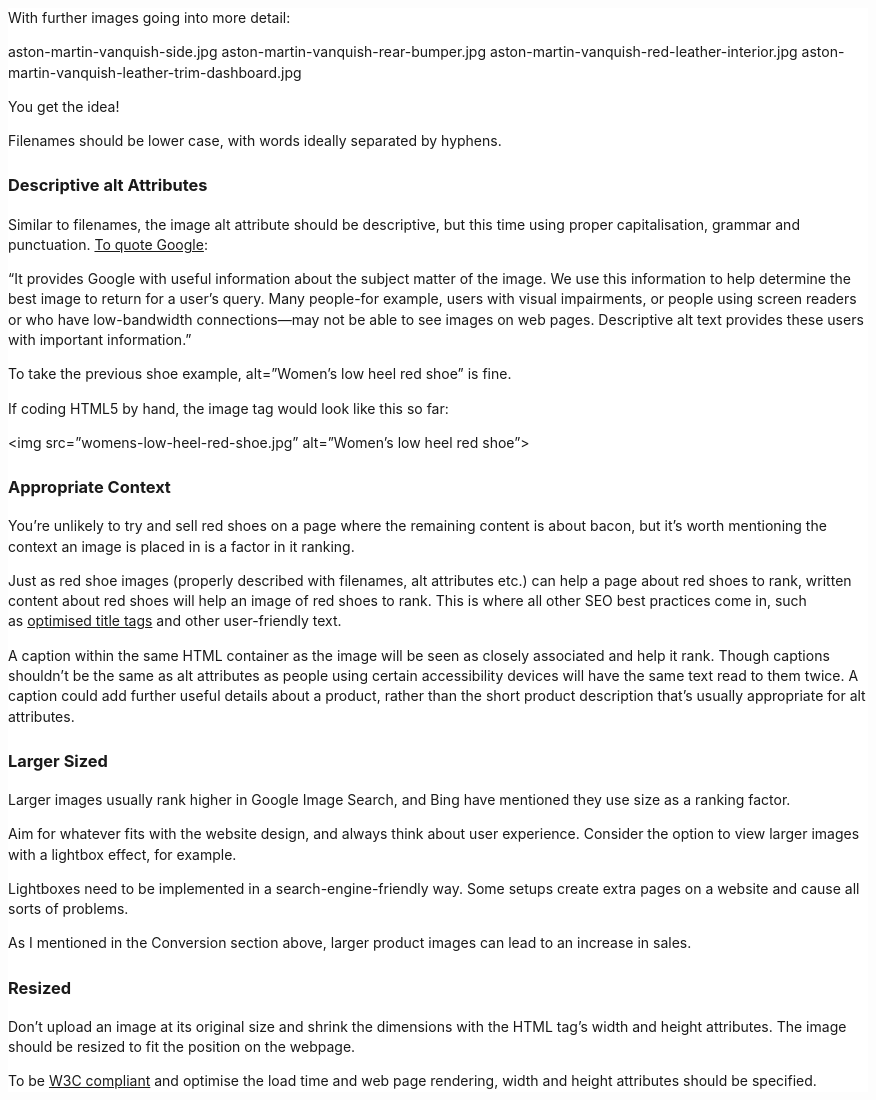 With further images going into more detail:

aston-martin-vanquish-side.jpg
aston-martin-vanquish-rear-bumper.jpg
aston-martin-vanquish-red-leather-interior.jpg
aston-martin-vanquish-leather-trim-dashboard.jpg

You get the idea!

Filenames should be lower case, with words ideally separated by hyphens.
<h3>Descriptive alt Attributes</h3>
Similar to filenames, the image alt attribute should be descriptive, but this time using proper capitalisation, grammar and punctuation. <a href="https://support.google.com/webmasters/answer/114016?hl=en" target="_blank" rel="noopener noreferrer">To quote Google</a>:

“It provides Google with useful information about the subject matter of the image. We use this information to help determine the best image to return for a user’s query. Many people-for example, users with visual impairments, or people using screen readers or who have low-bandwidth connections—may not be able to see images on web pages. Descriptive alt text provides these users with important information.”

To take the previous shoe example, alt=”Women’s low heel red shoe” is fine.

If coding HTML5 by hand, the image tag would look like this so far:

&lt;img src=”womens-low-heel-red-shoe.jpg” alt=”Women’s low heel red shoe”&gt;
<h3>Appropriate Context</h3>
You’re unlikely to try and sell red shoes on a page where the remaining content is about bacon, but it’s worth mentioning the context an image is placed in is a factor in it ranking.

Just as red shoe images (properly described with filenames, alt attributes etc.) can help a page about red shoes to rank, written content about red shoes will help an image of red shoes to rank. This is where all other SEO best practices come in, such as <a href="https://salience.co.uk/serps-preview-tool/">optimised title tags</a> and other user-friendly text.

A caption within the same HTML container as the image will be seen as closely associated and help it rank. Though captions shouldn’t be the same as alt attributes as people using certain accessibility devices will have the same text read to them twice. A caption could add further useful details about a product, rather than the short product description that’s usually appropriate for alt attributes.
<h3>Larger Sized</h3>
Larger images usually rank higher in Google Image Search, and Bing have mentioned they use size as a ranking factor.

Aim for whatever fits with the website design, and always think about user experience. Consider the option to view larger images with a lightbox effect, for example.

Lightboxes need to be implemented in a search-engine-friendly way. Some setups create extra pages on a website and cause all sorts of problems.

As I mentioned in the Conversion section above, larger product images can lead to an increase in sales.
<h3>Resized</h3>
Don’t upload an image at its original size and shrink the dimensions with the HTML tag’s width and height attributes. The image should be resized to fit the position on the webpage.

To be <a href="https://validator.w3.org/" target="_blank" rel="noopener noreferrer">W3C compliant</a> and optimise the load time and web page rendering, width and height attributes should be specified.
